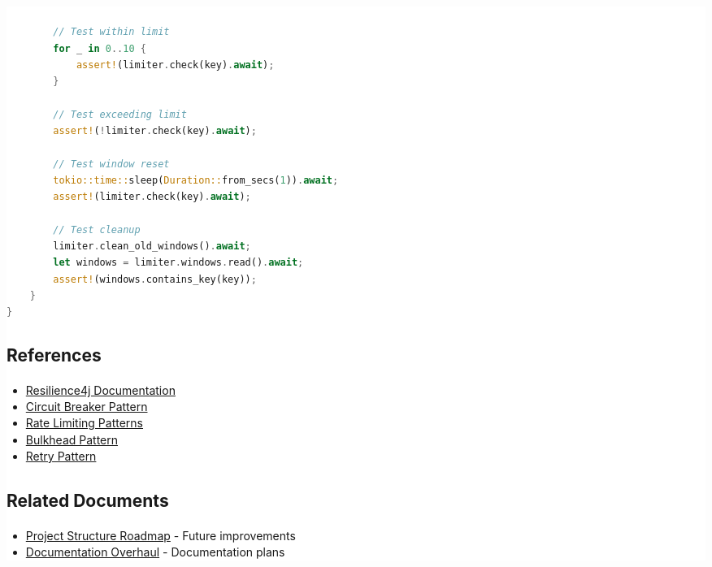 ```rust
        
        // Test within limit
        for _ in 0..10 {
            assert!(limiter.check(key).await);
        }
        
        // Test exceeding limit
        assert!(!limiter.check(key).await);
        
        // Test window reset
        tokio::time::sleep(Duration::from_secs(1)).await;
        assert!(limiter.check(key).await);
        
        // Test cleanup
        limiter.clean_old_windows().await;
        let windows = limiter.windows.read().await;
        assert!(windows.contains_key(key));
    }
}
```

## References
- [Resilience4j Documentation](https://resilience4j.readme.io/docs)
- [Circuit Breaker Pattern](https://martinfowler.com/bliki/CircuitBreaker.html)
- [Rate Limiting Patterns](https://cloud.google.com/architecture/rate-limiting-strategies-patterns)
- [Bulkhead Pattern](https://docs.microsoft.com/en-us/azure/architecture/patterns/bulkhead)
- [Retry Pattern](https://docs.microsoft.com/en-us/azure/architecture/patterns/retry) 

## Related Documents
- [Project Structure Roadmap](/docs/roadmaps/completed/11_project_structure_future_improvements.md) - Future improvements
- [Documentation Overhaul](/docs/roadmaps/12_document_overhaul.md) - Documentation plans


